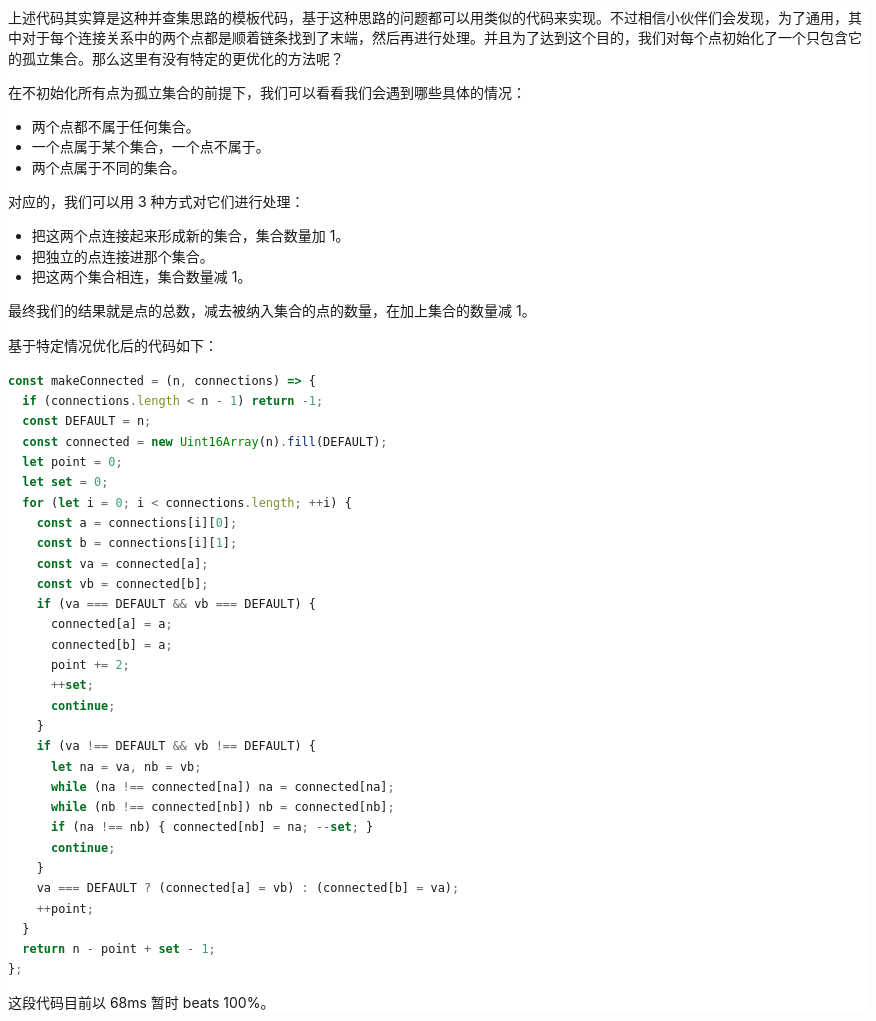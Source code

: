 ```js
```

上述代码其实算是这种并查集思路的模板代码，基于这种思路的问题都可以用类似的代码来实现。不过相信小伙伴们会发现，为了通用，其中对于每个连接关系中的两个点都是顺着链条找到了末端，然后再进行处理。并且为了达到这个目的，我们对每个点初始化了一个只包含它的孤立集合。那么这里有没有特定的更优化的方法呢？

在不初始化所有点为孤立集合的前提下，我们可以看看我们会遇到哪些具体的情况：

- 两个点都不属于任何集合。
- 一个点属于某个集合，一个点不属于。
- 两个点属于不同的集合。

对应的，我们可以用 3 种方式对它们进行处理：

- 把这两个点连接起来形成新的集合，集合数量加 1。
- 把独立的点连接进那个集合。
- 把这两个集合相连，集合数量减 1。

最终我们的结果就是点的总数，减去被纳入集合的点的数量，在加上集合的数量减 1。

基于特定情况优化后的代码如下：

```js
const makeConnected = (n, connections) => {
  if (connections.length < n - 1) return -1;
  const DEFAULT = n;
  const connected = new Uint16Array(n).fill(DEFAULT);
  let point = 0;
  let set = 0;
  for (let i = 0; i < connections.length; ++i) {
    const a = connections[i][0];
    const b = connections[i][1];
    const va = connected[a];
    const vb = connected[b];
    if (va === DEFAULT && vb === DEFAULT) {
      connected[a] = a;
      connected[b] = a;
      point += 2;
      ++set;
      continue;
    }
    if (va !== DEFAULT && vb !== DEFAULT) {
      let na = va, nb = vb;
      while (na !== connected[na]) na = connected[na];
      while (nb !== connected[nb]) nb = connected[nb];
      if (na !== nb) { connected[nb] = na; --set; }
      continue;
    }
    va === DEFAULT ? (connected[a] = vb) : (connected[b] = va);
    ++point;
  }
  return n - point + set - 1;
};
```

这段代码目前以 68ms 暂时 beats 100%。
